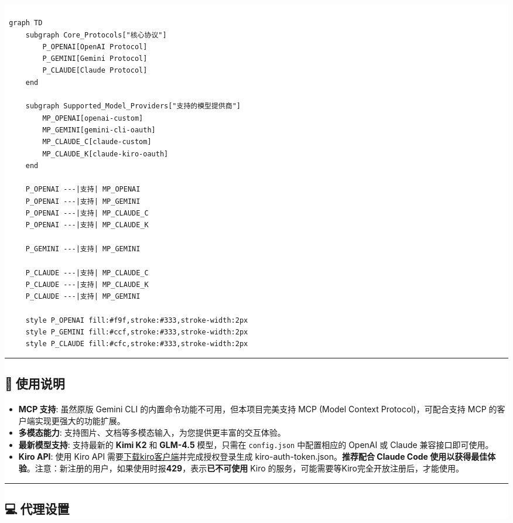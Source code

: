 
  ```mermaid
  
   graph TD
       subgraph Core_Protocols["核心协议"]
           P_OPENAI[OpenAI Protocol]
           P_GEMINI[Gemini Protocol]
           P_CLAUDE[Claude Protocol]
       end
   
       subgraph Supported_Model_Providers["支持的模型提供商"]
           MP_OPENAI[openai-custom]
           MP_GEMINI[gemini-cli-oauth]
           MP_CLAUDE_C[claude-custom]
           MP_CLAUDE_K[claude-kiro-oauth]
       end
   
       P_OPENAI ---|支持| MP_OPENAI
       P_OPENAI ---|支持| MP_GEMINI
       P_OPENAI ---|支持| MP_CLAUDE_C
       P_OPENAI ---|支持| MP_CLAUDE_K
   
       P_GEMINI ---|支持| MP_GEMINI
   
       P_CLAUDE ---|支持| MP_CLAUDE_C
       P_CLAUDE ---|支持| MP_CLAUDE_K
       P_CLAUDE ---|支持| MP_GEMINI
   
       style P_OPENAI fill:#f9f,stroke:#333,stroke-width:2px
       style P_GEMINI fill:#ccf,stroke:#333,stroke-width:2px
       style P_CLAUDE fill:#cfc,stroke:#333,stroke-width:2px

  ```

---

## 🔧 使用说明

*   **MCP 支持**: 虽然原版 Gemini CLI 的内置命令功能不可用，但本项目完美支持 MCP (Model Context Protocol)，可配合支持 MCP 的客户端实现更强大的功能扩展。
*   **多模态能力**: 支持图片、文档等多模态输入，为您提供更丰富的交互体验。
*   **最新模型支持**: 支持最新的 **Kimi K2** 和 **GLM-4.5** 模型，只需在 `config.json` 中配置相应的 OpenAI 或 Claude 兼容接口即可使用。
*   **Kiro API**: 使用 Kiro API 需要[下载kiro客户端](https://aibook.ren/archives/kiro-install)并完成授权登录生成 kiro-auth-token.json。**推荐配合 Claude Code 使用以获得最佳体验**。注意：新注册的用户，如果使用时报**429**，表示**已不可使用** Kiro 的服务，可能需要等Kiro完全开放注册后，才能使用。

---


## 💻 代理设置

